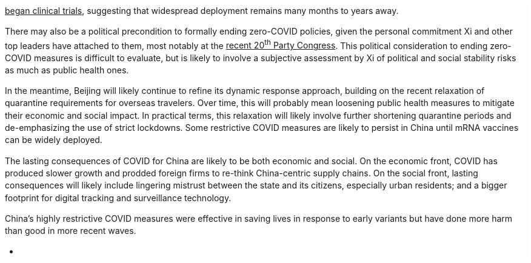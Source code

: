 <a href="https://www.nytimes.com/2022/09/30/business/china-mrna-covid-vaccine-indonesia.html" target="_blank" rel="nofollow">began clinical trials</a>, suggesting that widespread deployment remains many months to years away.</p><p>There may also be a political precondition to formally ending zero-COVID policies, given the personal commitment Xi and other top leaders have attached to them, most notably at the <a href="https://www.reuters.com/world/china/chinas-xi-open-20th-communist-party-congress-2022-10-15/" target="_blank" rel="nofollow">recent 20<sup>th</sup> Party Congress</a>. This political consideration to ending zero-COVID measures is difficult to evaluate, but is likely to involve a subjective assessment by Xi of political and social stability risks as much as public health ones.</p><p>In the meantime, Beijing will likely continue to refine its dynamic response approach, building on the recent relaxation of quarantine requirements for overseas travelers. Over time, this will probably mean loosening public health measures to mitigate their economic and social impact. In practical terms, this relaxation will likely involve further shortening quarantine periods and de-emphasizing the use of strict lockdowns. Some restrictive COVID measures are likely to persist in China until mRNA vaccines can be widely deployed. </p><p>The lasting consequences of COVID for China are likely to be both economic and social. On the economic front, COVID has produced slower growth and prodded foreign firms to re-think China-centric supply chains. On the social front, lasting consequences will likely include lingering mistrust between the state and its citizens, especially urban residents; and a bigger footprint for digital tracking and surveillance technology.</p><p>China’s highly restrictive COVID measures were effective in saving lives in response to early variants but have done more harm than good in more recent waves.</p>            </div>      <nav class="links"><ul class="links inline"><li class="comment_forbidden first last"></li></ul></nav>  </article>  </div>
</div>
